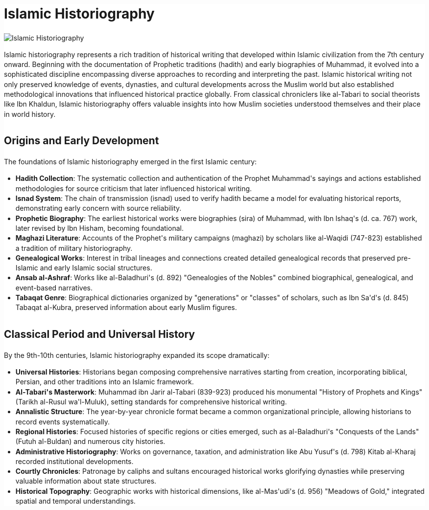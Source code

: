 # Islamic Historiography

![Islamic Historiography](../../images/islamic_historiography.jpg)

Islamic historiography represents a rich tradition of historical writing that developed within Islamic civilization from the 7th century onward. Beginning with the documentation of Prophetic traditions (hadith) and early biographies of Muhammad, it evolved into a sophisticated discipline encompassing diverse approaches to recording and interpreting the past. Islamic historical writing not only preserved knowledge of events, dynasties, and cultural developments across the Muslim world but also established methodological innovations that influenced historical practice globally. From classical chroniclers like al-Tabari to social theorists like Ibn Khaldun, Islamic historiography offers valuable insights into how Muslim societies understood themselves and their place in world history.

## Origins and Early Development

The foundations of Islamic historiography emerged in the first Islamic century:

- **Hadith Collection**: The systematic collection and authentication of the Prophet Muhammad's sayings and actions established methodologies for source criticism that later influenced historical writing.
- **Isnad System**: The chain of transmission (isnad) used to verify hadith became a model for evaluating historical reports, demonstrating early concern with source reliability.
- **Prophetic Biography**: The earliest historical works were biographies (sira) of Muhammad, with Ibn Ishaq's (d. ca. 767) work, later revised by Ibn Hisham, becoming foundational.
- **Maghazi Literature**: Accounts of the Prophet's military campaigns (maghazi) by scholars like al-Waqidi (747-823) established a tradition of military historiography.
- **Genealogical Works**: Interest in tribal lineages and connections created detailed genealogical records that preserved pre-Islamic and early Islamic social structures.
- **Ansab al-Ashraf**: Works like al-Baladhuri's (d. 892) "Genealogies of the Nobles" combined biographical, genealogical, and event-based narratives.
- **Tabaqat Genre**: Biographical dictionaries organized by "generations" or "classes" of scholars, such as Ibn Sa'd's (d. 845) Tabaqat al-Kubra, preserved information about early Muslim figures.

## Classical Period and Universal History

By the 9th-10th centuries, Islamic historiography expanded its scope dramatically:

- **Universal Histories**: Historians began composing comprehensive narratives starting from creation, incorporating biblical, Persian, and other traditions into an Islamic framework.
- **Al-Tabari's Masterwork**: Muhammad ibn Jarir al-Tabari (839-923) produced his monumental "History of Prophets and Kings" (Tarikh al-Rusul wa'l-Muluk), setting standards for comprehensive historical writing.
- **Annalistic Structure**: The year-by-year chronicle format became a common organizational principle, allowing historians to record events systematically.
- **Regional Histories**: Focused histories of specific regions or cities emerged, such as al-Baladhuri's "Conquests of the Lands" (Futuh al-Buldan) and numerous city histories.
- **Administrative Historiography**: Works on governance, taxation, and administration like Abu Yusuf's (d. 798) Kitab al-Kharaj recorded institutional developments.
- **Courtly Chronicles**: Patronage by caliphs and sultans encouraged historical works glorifying dynasties while preserving valuable information about state structures.
- **Historical Topography**: Geographic works with historical dimensions, like al-Mas'udi's (d. 956) "Meadows of Gold," integrated spatial and temporal understandings.
